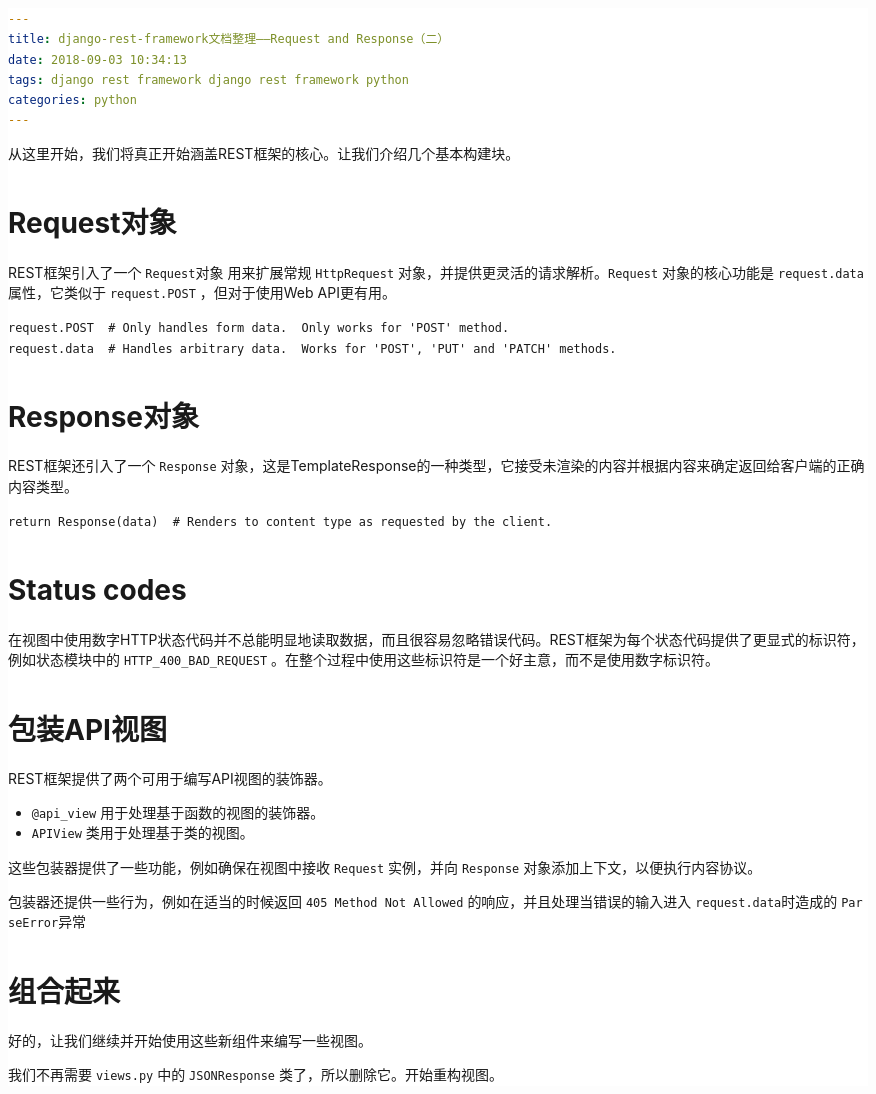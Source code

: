 ```yaml
---
title: django-rest-framework文档整理——Request and Response（二）
date: 2018-09-03 10:34:13
tags: django rest framework django rest framework python
categories: python
---
```


从这里开始，我们将真正开始涵盖REST框架的核心。让我们介绍几个基本构建块。



# Request对象

REST框架引入了一个 `Request`对象 用来扩展常规 `HttpRequest` 对象，并提供更灵活的请求解析。`Request` 对象的核心功能是 `request.data` 属性，它类似于 `request.POST` ，但对于使用Web API更有用。

```
request.POST  # Only handles form data.  Only works for 'POST' method.
request.data  # Handles arbitrary data.  Works for 'POST', 'PUT' and 'PATCH' methods.
```

# Response对象

REST框架还引入了一个 `Response` 对象，这是TemplateResponse的一种类型，它接受未渲染的内容并根据内容来确定返回给客户端的正确内容类型。

```
return Response(data)  # Renders to content type as requested by the client.
```

# Status codes

在视图中使用数字HTTP状态代码并不总能明显地读取数据，而且很容易忽略错误代码。REST框架为每个状态代码提供了更显式的标识符，例如状态模块中的 `HTTP_400_BAD_REQUEST` 。在整个过程中使用这些标识符是一个好主意，而不是使用数字标识符。

# 包装API视图

REST框架提供了两个可用于编写API视图的装饰器。

- `@api_view` 用于处理基于函数的视图的装饰器。
- `APIView` 类用于处理基于类的视图。

这些包装器提供了一些功能，例如确保在视图中接收 `Request` 实例，并向 `Response` 对象添加上下文，以便执行内容协议。

包装器还提供一些行为，例如在适当的时候返回 `405 Method Not Allowed` 的响应，并且处理当错误的输入进入 `request.data`时造成的 `ParseError`异常

# 组合起来

好的，让我们继续并开始使用这些新组件来编写一些视图。

我们不再需要 `views.py` 中的 `JSONResponse` 类了，所以删除它。开始重构视图。
